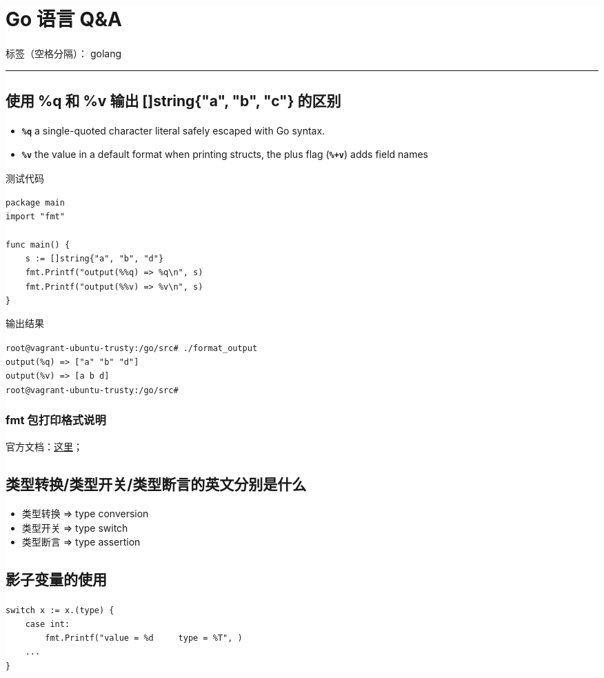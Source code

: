 # Go 语言 Q&A

标签（空格分隔）： golang

---

## 使用 %q 和 %v 输出 []string{"a", "b", "c"} 的区别

- **`%q`**
a single-quoted character literal safely escaped with Go syntax.

- **`%v`**
the value in a default format
when printing structs, the plus flag (**`%+v`**) adds field names

测试代码

```golang
package main
import "fmt"

func main() {
    s := []string{"a", "b", "d"}
    fmt.Printf("output(%%q) => %q\n", s)
    fmt.Printf("output(%%v) => %v\n", s)
}
```

输出结果

```shell
root@vagrant-ubuntu-trusty:/go/src# ./format_output
output(%q) => ["a" "b" "d"]
output(%v) => [a b d]
root@vagrant-ubuntu-trusty:/go/src#
```

### fmt 包打印格式说明

官方文档：[这里](https://github.com/golang/go/blob/9af83462c6f432b77a846a24b4d8efae9bdf0567/src/fmt/doc.go)；

## 类型转换/类型开关/类型断言的英文分别是什么

- 类型转换 => type conversion
- 类型开关 => type switch
- 类型断言 => type assertion

## 影子变量的使用

```golang
switch x := x.(type) {
    case int:
        fmt.Printf("value = %d     type = %T", )
    ...
}
```
